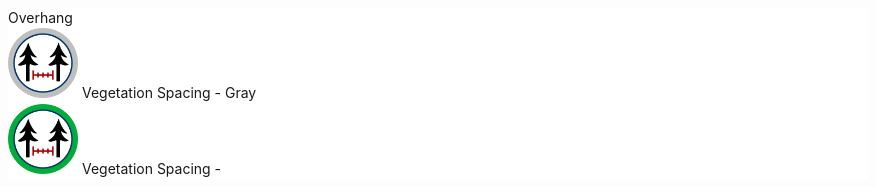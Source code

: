 Overhang<br><a href='https://github.com/afackler/Wildfire-Symbology/blob/main/Mitigation/Mitigation_VegetationSpacing-gray-halo_256x256.svg'><img src='https://raw.githubusercontent.com/afackler/Wildfire-Symbology/main/Mitigation/icons/Mitigation_VegetationSpacing-gray-halo_256x256.svg' width='70'></a> Vegetation Spacing - Gray<br><a href='https://github.com/afackler/Wildfire-Symbology/blob/main/Mitigation/Mitigation_VegetationSpacing-green-halo_256x256.svg'><img src='https://raw.githubusercontent.com/afackler/Wildfire-Symbology/main/Mitigation/icons/Mitigation_VegetationSpacing-green-halo_256x256.svg' width='70'></a> Vegetation Spacing -